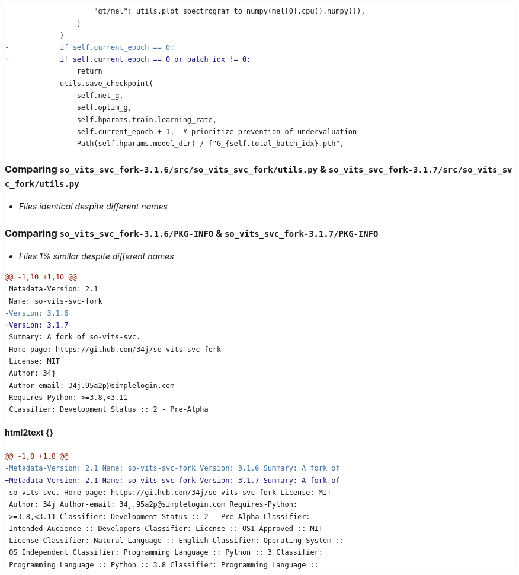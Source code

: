 ```diff
                     "gt/mel": utils.plot_spectrogram_to_numpy(mel[0].cpu().numpy()),
                 }
             )
-            if self.current_epoch == 0:
+            if self.current_epoch == 0 or batch_idx != 0:
                 return
             utils.save_checkpoint(
                 self.net_g,
                 self.optim_g,
                 self.hparams.train.learning_rate,
                 self.current_epoch + 1,  # prioritize prevention of undervaluation
                 Path(self.hparams.model_dir) / f"G_{self.total_batch_idx}.pth",
```

### Comparing `so_vits_svc_fork-3.1.6/src/so_vits_svc_fork/utils.py` & `so_vits_svc_fork-3.1.7/src/so_vits_svc_fork/utils.py`

 * *Files identical despite different names*

### Comparing `so_vits_svc_fork-3.1.6/PKG-INFO` & `so_vits_svc_fork-3.1.7/PKG-INFO`

 * *Files 1% similar despite different names*

```diff
@@ -1,10 +1,10 @@
 Metadata-Version: 2.1
 Name: so-vits-svc-fork
-Version: 3.1.6
+Version: 3.1.7
 Summary: A fork of so-vits-svc.
 Home-page: https://github.com/34j/so-vits-svc-fork
 License: MIT
 Author: 34j
 Author-email: 34j.95a2p@simplelogin.com
 Requires-Python: >=3.8,<3.11
 Classifier: Development Status :: 2 - Pre-Alpha
```

#### html2text {}

```diff
@@ -1,8 +1,8 @@
-Metadata-Version: 2.1 Name: so-vits-svc-fork Version: 3.1.6 Summary: A fork of
+Metadata-Version: 2.1 Name: so-vits-svc-fork Version: 3.1.7 Summary: A fork of
 so-vits-svc. Home-page: https://github.com/34j/so-vits-svc-fork License: MIT
 Author: 34j Author-email: 34j.95a2p@simplelogin.com Requires-Python:
 >=3.8,<3.11 Classifier: Development Status :: 2 - Pre-Alpha Classifier:
 Intended Audience :: Developers Classifier: License :: OSI Approved :: MIT
 License Classifier: Natural Language :: English Classifier: Operating System ::
 OS Independent Classifier: Programming Language :: Python :: 3 Classifier:
 Programming Language :: Python :: 3.8 Classifier: Programming Language ::
```

